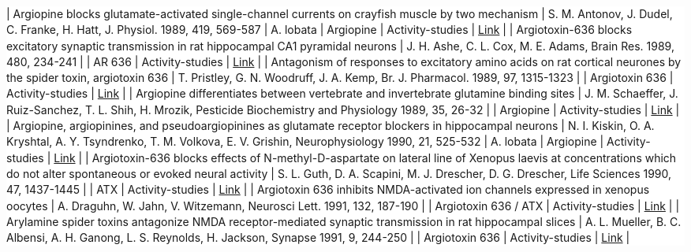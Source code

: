 | Argiopine blocks glutamate-activated single-channel currents on crayfish muscle by two mechanism                                                                                             | S. M. Antonov, J. Dudel, C. Franke, H. Hatt, J. Physiol. 1989, 419, 569-587                                                                                                           | A. lobata                   | Argiopine                                                              | Activity-studies                                           | [Link](https://www.ncbi.nlm.nih.gov/pmc/articles/PMC1190022/)                                                                                                                             |
| Argiotoxin-636 blocks excitatory synaptic transmission in rat hippocampal CA1 pyramidal neurons                                                                                              | J. H. Ashe, C. L. Cox, M. E. Adams, Brain Res. 1989, 480, 234-241                                                                                                                     |                             | AR 636                                                                 | Activity-studies                                           | [Link](https://www.sciencedirect.com/science/article/pii/0006899389915874)                                                                                                                |
| Antagonism of responses to excitatory amino acids on rat cortical neurones by the spider toxin, argiotoxin 636                                                                               | T. Pristley, G. N. Woodruff, J. A. Kemp, Br. J. Pharmacol. 1989, 97, 1315-1323                                                                                                        |                             | Argiotoxin 636                                                         | Activity-studies                                           | [Link](https://bpspubs.onlinelibrary.wiley.com/doi/abs/10.1111/j.1476-5381.1989.tb12594.x)                                                                                                |
| Argiopine differentiates between vertebrate and invertebrate glutamine binding sites                                                                                                         | J. M. Schaeffer, J. Ruiz-Sanchez, T. L. Shih, H. Mrozik, Pesticide Biochemistry and Physiology 1989, 35, 26-32                                                                        |                             | Argiopine                                                              | Activity-studies                                           | [Link](https://www.sciencedirect.com/science/article/pii/0048357589900990)                                                                                                                |
| Argiopine, argiopinines, and pseudoargiopinines as glutamate receptor blockers in hippocampal neurons                                                                                        | N. I. Kiskin, O. A. Kryshtal, A. Y. Tsyndrenko, T. M. Volkova, E. V. Grishin, Neurophysiology 1990, 21, 525-532                                                                       | A. lobata                   | Argiopine                                                              | Activity-studies                                           | [Link](https://link.springer.com/article/10.1007/BF01051949)                                                                                                                              |
| Argiotoxin-636 blocks effects of N-methyl-D-aspartate on lateral line of Xenopus laevis at concentrations which do not alter spontaneous or evoked neural activity                           | S. L. Guth, D. A. Scapini, M. J. Drescher, D. G. Drescher, Life Sciences 1990, 47, 1437-1445                                                                                          |                             | ATX                                                                    | Activity-studies                                           | [Link](https://www.sciencedirect.com/science/article/pii/002432059090522S)                                                                                                                |
| Argiotoxin 636 inhibits NMDA-activated ion channels expressed in xenopus oocytes                                                                                                             | A. Draguhn, W. Jahn, V. Witzemann, Neurosci Lett. 1991, 132, 187-190                                                                                                                  |                             | Argiotoxin 636 / ATX                                                   | Activity-studies                                           | [Link](https://www.sciencedirect.com/science/article/pii/0304394091902988)                                                                                                                |
| Arylamine spider toxins antagonize NMDA receptor-mediated synaptic transmission in rat hippocampal slices                                                                                    | A. L. Mueller, B. C. Albensi, A. H. Ganong, L. S. Reynolds, H. Jackson, Synapse 1991, 9, 244-250                                                                                      |                             | Argiotoxin 636                                                         | Activity-studies                                           | [Link](https://onlinelibrary.wiley.com/doi/abs/10.1002/syn.890090403)                                                                                                                     |